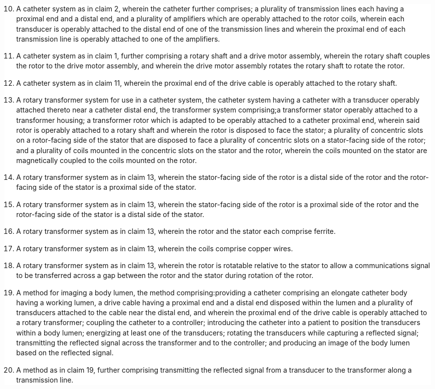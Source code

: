   
10. A catheter system as in claim 2, wherein the catheter further comprises; a plurality of transmission lines each having a proximal end and a distal end, and a plurality of amplifiers which are operably attached to the rotor coils, wherein each transducer is operably attached to the distal end of one of the transmission lines and wherein the proximal end of each transmission line is operably attached to one of the amplifiers.

  
11. A catheter system as in claim 1, further comprising a rotary shaft and a drive motor assembly, wherein the rotary shaft couples the rotor to the drive motor assembly, and wherein the drive motor assembly rotates the rotary shaft to rotate the rotor.

  
12. A catheter system as in claim 11, wherein the proximal end of the drive cable is operably attached to the rotary shaft.

  
13. A rotary transformer system for use in a catheter system, the catheter system having a catheter with a transducer operably attached thereto near a catheter distal end, the transformer system comprising;a transformer stator operably attached to a transformer housing; a transformer rotor which is adapted to be operably attached to a catheter proximal end, wherein said rotor is operably attached to a rotary shaft and wherein the rotor is disposed to face the stator; a plurality of concentric slots on a rotor-facing side of the stator that are disposed to face a plurality of concentric slots on a stator-facing side of the rotor; and a plurality of coils mounted in the concentric slots on the stator and the rotor, wherein the coils mounted on the stator are magnetically coupled to the coils mounted on the rotor. 

  
14. A rotary transformer system as in claim 13, wherein the stator-facing side of the rotor is a distal side of the rotor and the rotor-facing side of the stator is a proximal side of the stator.

  
15. A rotary transformer system as in claim 13, wherein the stator-facing side of the rotor is a proximal side of the rotor and the rotor-facing side of the stator is a distal side of the stator.

  
16. A rotary transformer system as in claim 13, wherein the rotor and the stator each comprise ferrite.

  
17. A rotary transformer system as in claim 13, wherein the coils comprise copper wires.

  
18. A rotary transformer system as in claim 13, wherein the rotor is rotatable relative to the stator to allow a communications signal to be transferred across a gap between the rotor and the stator during rotation of the rotor.

  
19. A method for imaging a body lumen, the method comprising:providing a catheter comprising an elongate catheter body having a working lumen, a drive cable having a proximal end and a distal end disposed within the lumen and a plurality of transducers attached to the cable near the distal end, and wherein the proximal end of the drive cable is operably attached to a rotary transformer; coupling the catheter to a controller; introducing the catheter into a patient to position the transducers within a body lumen; energizing at least one of the transducers; rotating the transducers while capturing a reflected signal; transmitting the reflected signal across the transformer and to the controller; and producing an image of the body lumen based on the reflected signal. 

  
20. A method as in claim 19, further comprising transmitting the reflected signal from a transducer to the transformer along a transmission line.
